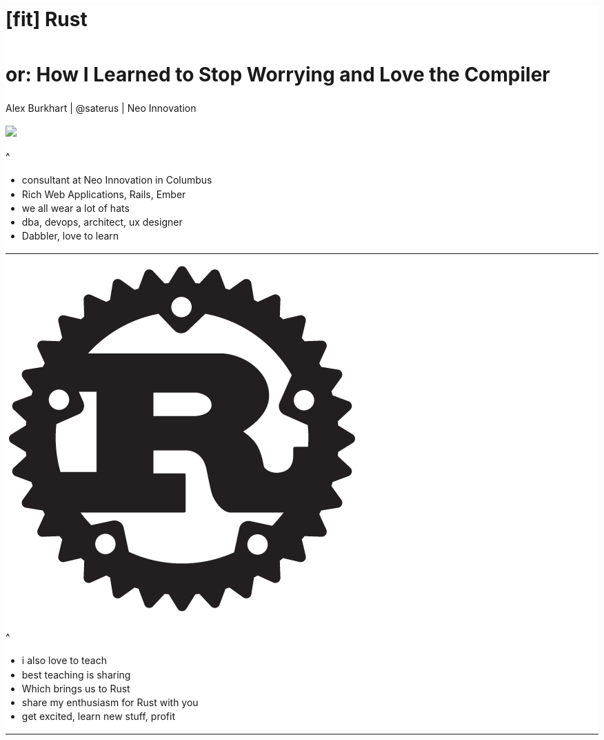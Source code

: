 # [fit] Rust
# or: How I Learned to Stop Worrying and Love the Compiler

Alex Burkhart | @saterus | Neo Innovation

![](./images/rust_belt_reflection.jpg)

^
- consultant at Neo Innovation in Columbus
- Rich Web Applications, Rails, Ember
- we all wear a lot of hats
- dba, devops, architect, ux designer
- Dabbler, love to learn

---

![original|fit](./images/rust-logo.png)

^
- i also love to teach
- best teaching is sharing
- Which brings us to Rust
- share my enthusiasm for Rust with you
- get excited, learn new stuff, profit

---